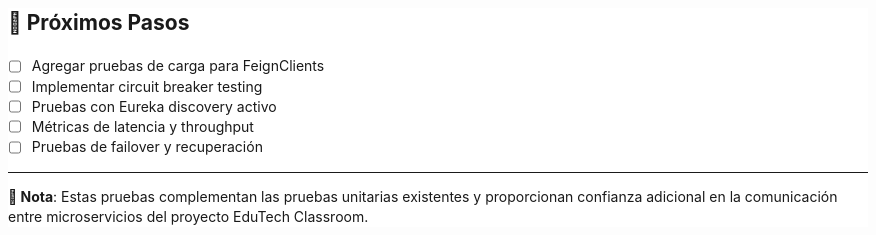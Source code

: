 ## 🎯 Próximos Pasos

- [ ] Agregar pruebas de carga para FeignClients
- [ ] Implementar circuit breaker testing
- [ ] Pruebas con Eureka discovery activo
- [ ] Métricas de latencia y throughput
- [ ] Pruebas de failover y recuperación

---

**📝 Nota**: Estas pruebas complementan las pruebas unitarias existentes y proporcionan confianza adicional en la comunicación entre microservicios del proyecto EduTech Classroom.
